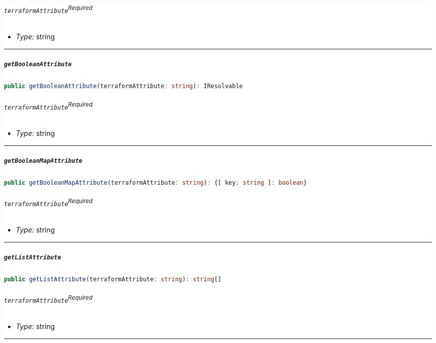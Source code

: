 ###### `terraformAttribute`<sup>Required</sup> <a name="terraformAttribute" id="rhizo-co-terraform-provider-oci.waasProtectionRule.WaasProtectionRule.getAnyMapAttribute.parameter.terraformAttribute"></a>

- *Type:* string

---

##### `getBooleanAttribute` <a name="getBooleanAttribute" id="rhizo-co-terraform-provider-oci.waasProtectionRule.WaasProtectionRule.getBooleanAttribute"></a>

```typescript
public getBooleanAttribute(terraformAttribute: string): IResolvable
```

###### `terraformAttribute`<sup>Required</sup> <a name="terraformAttribute" id="rhizo-co-terraform-provider-oci.waasProtectionRule.WaasProtectionRule.getBooleanAttribute.parameter.terraformAttribute"></a>

- *Type:* string

---

##### `getBooleanMapAttribute` <a name="getBooleanMapAttribute" id="rhizo-co-terraform-provider-oci.waasProtectionRule.WaasProtectionRule.getBooleanMapAttribute"></a>

```typescript
public getBooleanMapAttribute(terraformAttribute: string): {[ key: string ]: boolean}
```

###### `terraformAttribute`<sup>Required</sup> <a name="terraformAttribute" id="rhizo-co-terraform-provider-oci.waasProtectionRule.WaasProtectionRule.getBooleanMapAttribute.parameter.terraformAttribute"></a>

- *Type:* string

---

##### `getListAttribute` <a name="getListAttribute" id="rhizo-co-terraform-provider-oci.waasProtectionRule.WaasProtectionRule.getListAttribute"></a>

```typescript
public getListAttribute(terraformAttribute: string): string[]
```

###### `terraformAttribute`<sup>Required</sup> <a name="terraformAttribute" id="rhizo-co-terraform-provider-oci.waasProtectionRule.WaasProtectionRule.getListAttribute.parameter.terraformAttribute"></a>

- *Type:* string

---